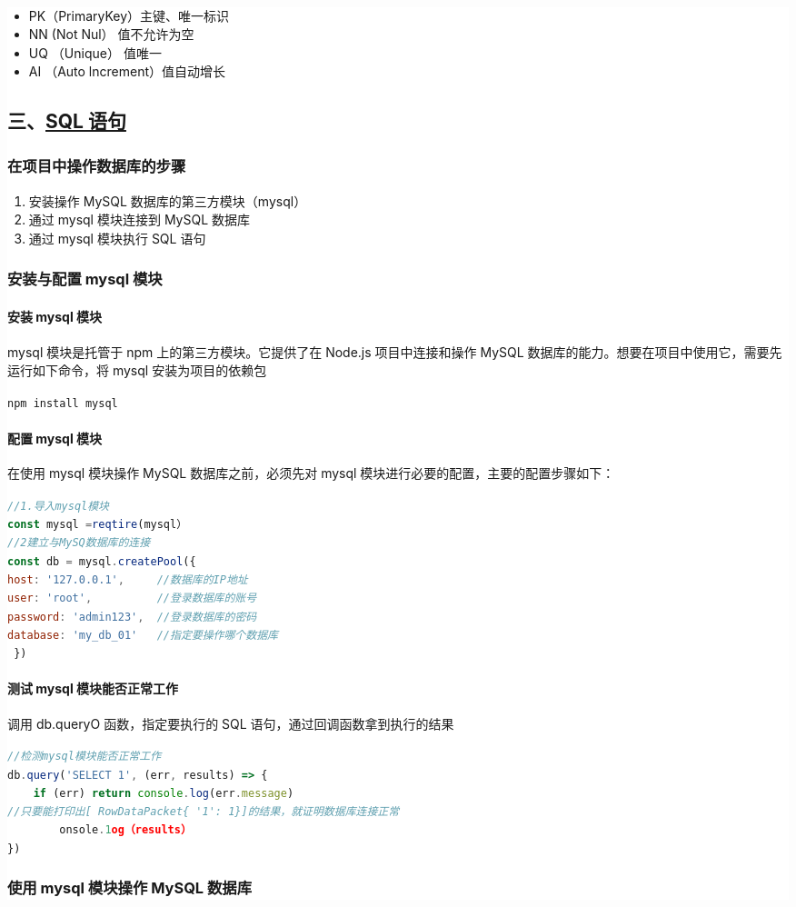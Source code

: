 - PK（PrimaryKey）主键、唯一标识
- NN (Not Nul） 值不允许为空
- UQ （Unique） 值唯一
- AI （Auto lncrement）值自动增长



## 三、[SQL 语句](../sql/README.md)



### 在项目中操作数据库的步骤

1. 安装操作 MySQL 数据库的第三方模块（mysql）
2. 通过 mysql 模块连接到 MySQL 数据库
3. 通过 mysql 模块执行 SQL 语句

### 安装与配置 mysql 模块

#### 安装 mysql 模块

mysql 模块是托管于 npm 上的第三方模块。它提供了在 Node.js 项目中连接和操作 MySQL 数据库的能力。想要在项目中使用它，需要先运行如下命令，将 mysql 安装为项目的依赖包

```sh
npm install mysql
```

#### 配置 mysql 模块

在使用 mysql 模块操作 MySQL 数据库之前，必须先对 mysql 模块进行必要的配置，主要的配置步骤如下：

```js
//1.导入mysql模块
const mysql =reqtire(mysql）
//2建立与MySQ数据库的连接
const db = mysql.createPool({
host: '127.0.0.1',     //数据库的IP地址
user: 'root',          //登录数据库的账号
password: 'admin123',  //登录数据库的密码
database: 'my_db_01'   //指定要操作哪个数据库
 })
```

#### 测试 mysql 模块能否正常工作

调用 db.queryO 函数，指定要执行的 SQL 语句，通过回调函数拿到执行的结果

```js
//检测mysql模块能否正常工作
db.query('SELECT 1', (err, results) => {
    if (err) return console.log(err.message)
//只要能打印出[ RowDataPacket{ '1': 1}]的结果，就证明数据库连接正常
    	onsole.1og（results）
})
```

### 使用 mysql 模块操作 MySQL 数据库
